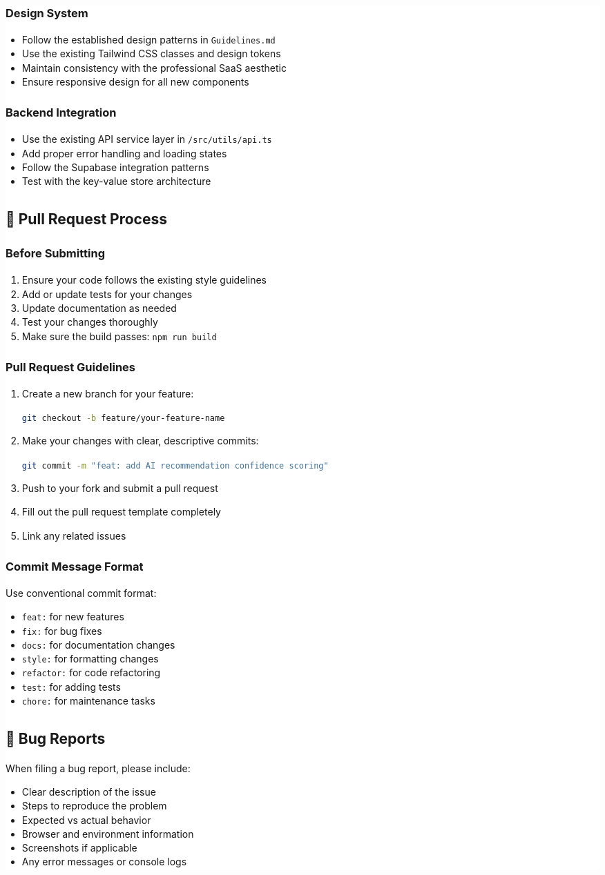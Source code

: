 ### Design System
- Follow the established design patterns in `Guidelines.md`
- Use the existing Tailwind CSS classes and design tokens
- Maintain consistency with the professional SaaS aesthetic
- Ensure responsive design for all new components

### Backend Integration
- Use the existing API service layer in `/src/utils/api.ts`
- Add proper error handling and loading states
- Follow the Supabase integration patterns
- Test with the key-value store architecture

## 🔧 Pull Request Process

### Before Submitting
1. Ensure your code follows the existing style guidelines
2. Add or update tests for your changes
3. Update documentation as needed
4. Test your changes thoroughly
5. Make sure the build passes: `npm run build`

### Pull Request Guidelines
1. Create a new branch for your feature:
   ```bash
   git checkout -b feature/your-feature-name
   ```

2. Make your changes with clear, descriptive commits:
   ```bash
   git commit -m "feat: add AI recommendation confidence scoring"
   ```

3. Push to your fork and submit a pull request
4. Fill out the pull request template completely
5. Link any related issues

### Commit Message Format
Use conventional commit format:
- `feat:` for new features
- `fix:` for bug fixes
- `docs:` for documentation changes
- `style:` for formatting changes
- `refactor:` for code refactoring
- `test:` for adding tests
- `chore:` for maintenance tasks

## 🐛 Bug Reports

When filing a bug report, please include:
- Clear description of the issue
- Steps to reproduce the problem
- Expected vs actual behavior
- Browser and environment information
- Screenshots if applicable
- Any error messages or console logs
